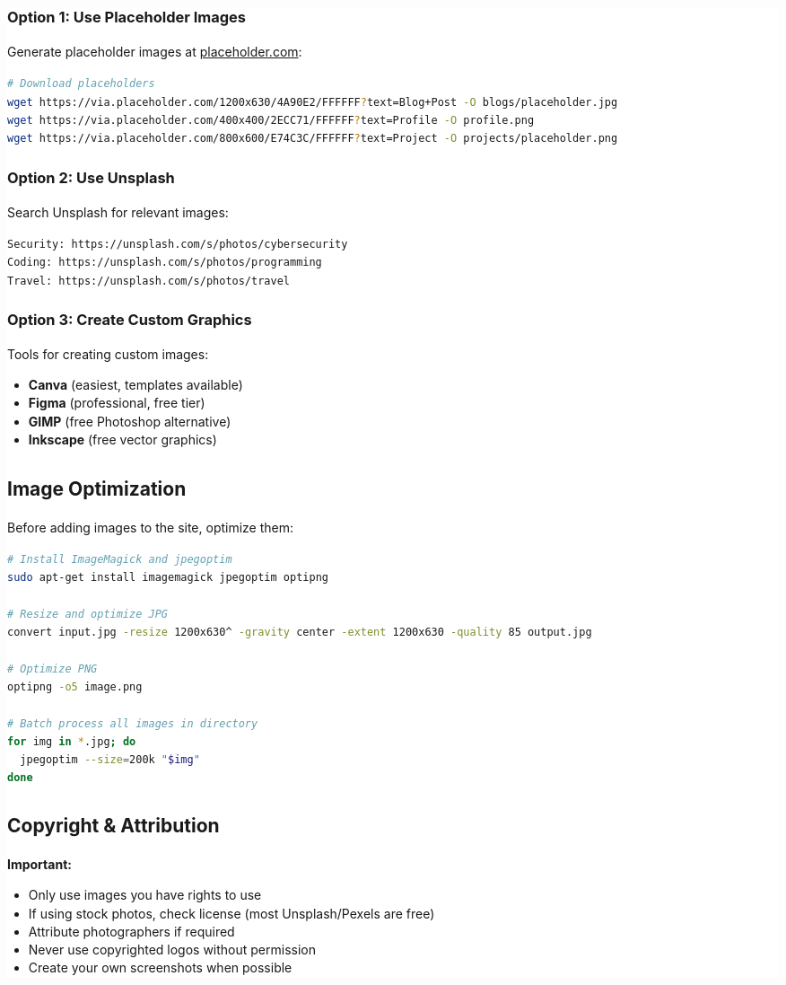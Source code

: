 ### Option 1: Use Placeholder Images

Generate placeholder images at [placeholder.com](https://placeholder.com/):
```bash
# Download placeholders
wget https://via.placeholder.com/1200x630/4A90E2/FFFFFF?text=Blog+Post -O blogs/placeholder.jpg
wget https://via.placeholder.com/400x400/2ECC71/FFFFFF?text=Profile -O profile.png
wget https://via.placeholder.com/800x600/E74C3C/FFFFFF?text=Project -O projects/placeholder.png
```

### Option 2: Use Unsplash

Search Unsplash for relevant images:
```
Security: https://unsplash.com/s/photos/cybersecurity
Coding: https://unsplash.com/s/photos/programming
Travel: https://unsplash.com/s/photos/travel
```

### Option 3: Create Custom Graphics

Tools for creating custom images:
- **Canva** (easiest, templates available)
- **Figma** (professional, free tier)
- **GIMP** (free Photoshop alternative)
- **Inkscape** (free vector graphics)

## Image Optimization

Before adding images to the site, optimize them:

```bash
# Install ImageMagick and jpegoptim
sudo apt-get install imagemagick jpegoptim optipng

# Resize and optimize JPG
convert input.jpg -resize 1200x630^ -gravity center -extent 1200x630 -quality 85 output.jpg

# Optimize PNG
optipng -o5 image.png

# Batch process all images in directory
for img in *.jpg; do
  jpegoptim --size=200k "$img"
done
```

## Copyright & Attribution

**Important:**
- Only use images you have rights to use
- If using stock photos, check license (most Unsplash/Pexels are free)
- Attribute photographers if required
- Never use copyrighted logos without permission
- Create your own screenshots when possible
